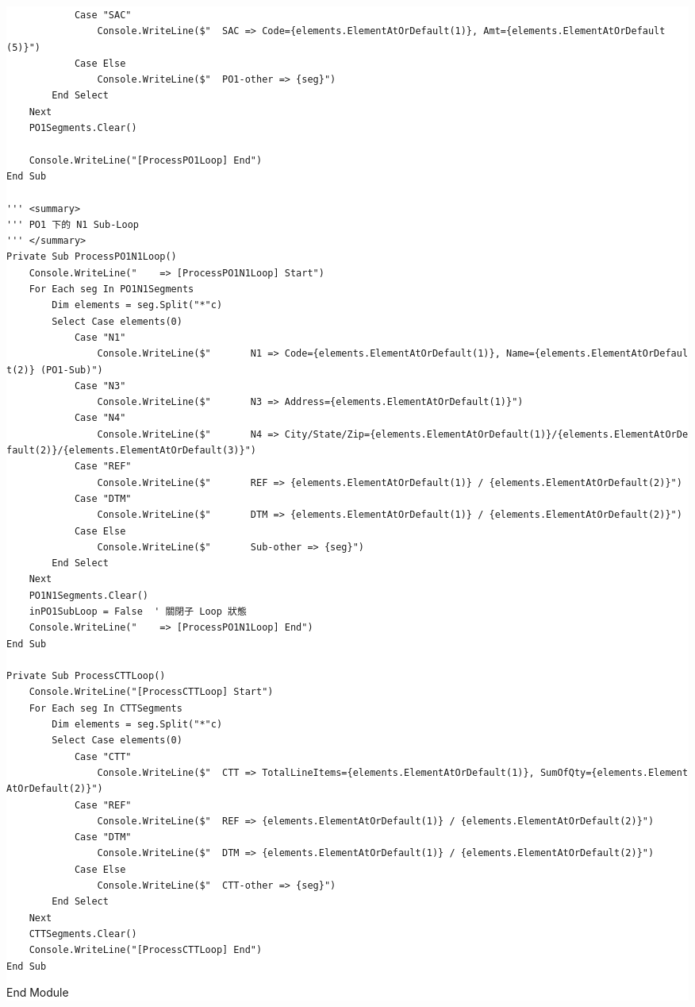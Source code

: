                 Case "SAC"
                    Console.WriteLine($"  SAC => Code={elements.ElementAtOrDefault(1)}, Amt={elements.ElementAtOrDefault(5)}")
                Case Else
                    Console.WriteLine($"  PO1-other => {seg}")
            End Select
        Next
        PO1Segments.Clear()

        Console.WriteLine("[ProcessPO1Loop] End")
    End Sub

    ''' <summary>
    ''' PO1 下的 N1 Sub-Loop
    ''' </summary>
    Private Sub ProcessPO1N1Loop()
        Console.WriteLine("    => [ProcessPO1N1Loop] Start")
        For Each seg In PO1N1Segments
            Dim elements = seg.Split("*"c)
            Select Case elements(0)
                Case "N1"
                    Console.WriteLine($"       N1 => Code={elements.ElementAtOrDefault(1)}, Name={elements.ElementAtOrDefault(2)} (PO1-Sub)")
                Case "N3"
                    Console.WriteLine($"       N3 => Address={elements.ElementAtOrDefault(1)}")
                Case "N4"
                    Console.WriteLine($"       N4 => City/State/Zip={elements.ElementAtOrDefault(1)}/{elements.ElementAtOrDefault(2)}/{elements.ElementAtOrDefault(3)}")
                Case "REF"
                    Console.WriteLine($"       REF => {elements.ElementAtOrDefault(1)} / {elements.ElementAtOrDefault(2)}")
                Case "DTM"
                    Console.WriteLine($"       DTM => {elements.ElementAtOrDefault(1)} / {elements.ElementAtOrDefault(2)}")
                Case Else
                    Console.WriteLine($"       Sub-other => {seg}")
            End Select
        Next
        PO1N1Segments.Clear()
        inPO1SubLoop = False  ' 關閉子 Loop 狀態
        Console.WriteLine("    => [ProcessPO1N1Loop] End")
    End Sub

    Private Sub ProcessCTTLoop()
        Console.WriteLine("[ProcessCTTLoop] Start")
        For Each seg In CTTSegments
            Dim elements = seg.Split("*"c)
            Select Case elements(0)
                Case "CTT"
                    Console.WriteLine($"  CTT => TotalLineItems={elements.ElementAtOrDefault(1)}, SumOfQty={elements.ElementAtOrDefault(2)}")
                Case "REF"
                    Console.WriteLine($"  REF => {elements.ElementAtOrDefault(1)} / {elements.ElementAtOrDefault(2)}")
                Case "DTM"
                    Console.WriteLine($"  DTM => {elements.ElementAtOrDefault(1)} / {elements.ElementAtOrDefault(2)}")
                Case Else
                    Console.WriteLine($"  CTT-other => {seg}")
            End Select
        Next
        CTTSegments.Clear()
        Console.WriteLine("[ProcessCTTLoop] End")
    End Sub
End Module
